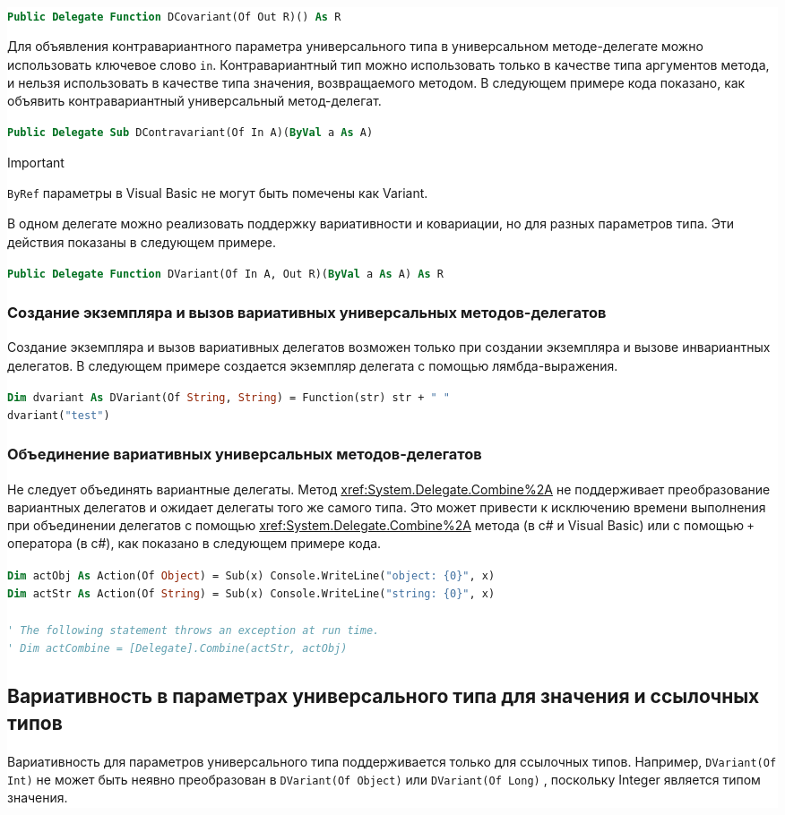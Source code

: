 ```vb
Public Delegate Function DCovariant(Of Out R)() As R
```

Для объявления контравариантного параметра универсального типа в универсальном методе-делегате можно использовать ключевое слово `in`. Контравариантный тип можно использовать только в качестве типа аргументов метода, и нельзя использовать в качестве типа значения, возвращаемого методом. В следующем примере кода показано, как объявить контравариантный универсальный метод-делегат.

```vb
Public Delegate Sub DContravariant(Of In A)(ByVal a As A)
```

> [!IMPORTANT]
> `ByRef` параметры в Visual Basic не могут быть помечены как Variant.

В одном делегате можно реализовать поддержку вариативности и ковариации, но для разных параметров типа. Эти действия показаны в следующем примере.

```vb
Public Delegate Function DVariant(Of In A, Out R)(ByVal a As A) As R
```

### <a name="instantiating-and-invoking-variant-generic-delegates"></a>Создание экземпляра и вызов вариативных универсальных методов-делегатов

Создание экземпляра и вызов вариативных делегатов возможен только при создании экземпляра и вызове инвариантных делегатов. В следующем примере создается экземпляр делегата с помощью лямбда-выражения.

```vb
Dim dvariant As DVariant(Of String, String) = Function(str) str + " "
dvariant("test")
```

### <a name="combining-variant-generic-delegates"></a>Объединение вариативных универсальных методов-делегатов

Не следует объединять вариантные делегаты. Метод <xref:System.Delegate.Combine%2A> не поддерживает преобразование вариантных делегатов и ожидает делегаты того же самого типа. Это может привести к исключению времени выполнения при объединении делегатов с помощью <xref:System.Delegate.Combine%2A> метода (в c# и Visual Basic) или с помощью `+` оператора (в c#), как показано в следующем примере кода.

```vb
Dim actObj As Action(Of Object) = Sub(x) Console.WriteLine("object: {0}", x)
Dim actStr As Action(Of String) = Sub(x) Console.WriteLine("string: {0}", x)

' The following statement throws an exception at run time.
' Dim actCombine = [Delegate].Combine(actStr, actObj)
```

## <a name="variance-in-generic-type-parameters-for-value-and-reference-types"></a>Вариативность в параметрах универсального типа для значения и ссылочных типов

Вариативность для параметров универсального типа поддерживается только для ссылочных типов. Например, `DVariant(Of Int)` не может быть неявно преобразован в `DVariant(Of Object)` или `DVariant(Of Long)` , поскольку Integer является типом значения.
